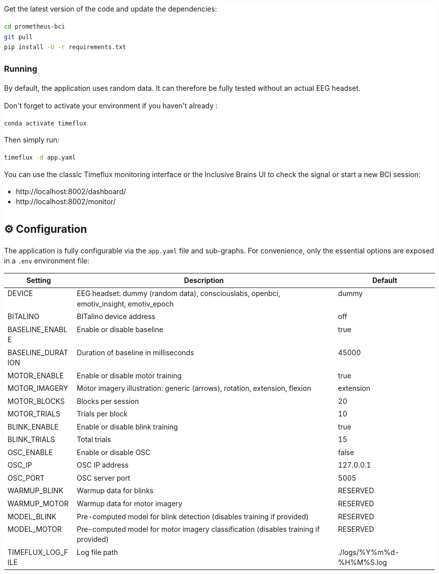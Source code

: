 Get the latest version of the code and update the dependencies:

```bash
cd prometheus-bci
git pull
pip install -U -r requirements.txt
```

### Running

By default, the application uses random data. It can therefore be fully tested without an actual EEG headset.

Don't forget to activate your environment if you haven't already :

```bash
conda activate timeflux
```

Then simply run:

```bash
timeflux -d app.yaml
```

You can use the classic Timeflux monitoring interface or the Inclusive Brains UI to check the signal or start a new BCI session:

- http://localhost:8002/dashboard/
- http://localhost:8002/monitor/

## ⚙️ Configuration

The application is fully configurable via the `app.yaml` file and sub-graphs. For convenience, only the essential options are exposed in a `.env` environment file:

| Setting             | Description                                                                                           | Default        |
|---------------------|-------------------------------------------------------------------------------------------------------|---------------|
| DEVICE              | EEG headset: dummy (random data), consciouslabs, openbci, emotiv_insight, emotiv_epoch               | dummy         |
| BITALINO            | BITalino device address                                                                               | off           |
| BASELINE_ENABLE     | Enable or disable baseline                                                                            | true          |
| BASELINE_DURATION   | Duration of baseline in milliseconds                                                                  | 45000         |
| MOTOR_ENABLE        | Enable or disable motor training                                                                      | true          |
| MOTOR_IMAGERY       | Motor imagery illustration: generic (arrows), rotation, extension, flexion                            | extension     |
| MOTOR_BLOCKS        | Blocks per session                                                                                    | 20             |
| MOTOR_TRIALS        | Trials per block                                                                                      | 10            |
| BLINK_ENABLE        | Enable or disable blink training                                                                      | true          |
| BLINK_TRIALS        | Total trials                                                                                          | 15            |
| OSC_ENABLE          | Enable or disable OSC                                                                                 | false         |
| OSC_IP              | OSC IP address                                                                                        | 127.0.0.1     |
| OSC_PORT            | OSC server port                                                                                       | 5005          |
| WARMUP_BLINK        | Warmup data for blinks                                                                                | RESERVED      |
| WARMUP_MOTOR        | Warmup data for motor imagery                                                                         | RESERVED      |
| MODEL_BLINK         | Pre-computed model for blink detection (disables training if provided)                                | RESERVED      |
| MODEL_MOTOR         | Pre-computed model for motor imagery classification (disables training if provided)                   | RESERVED      |
| TIMEFLUX_LOG_FILE   | Log file path                                                                                         | ./logs/%Y%m%d-%H%M%S.log |